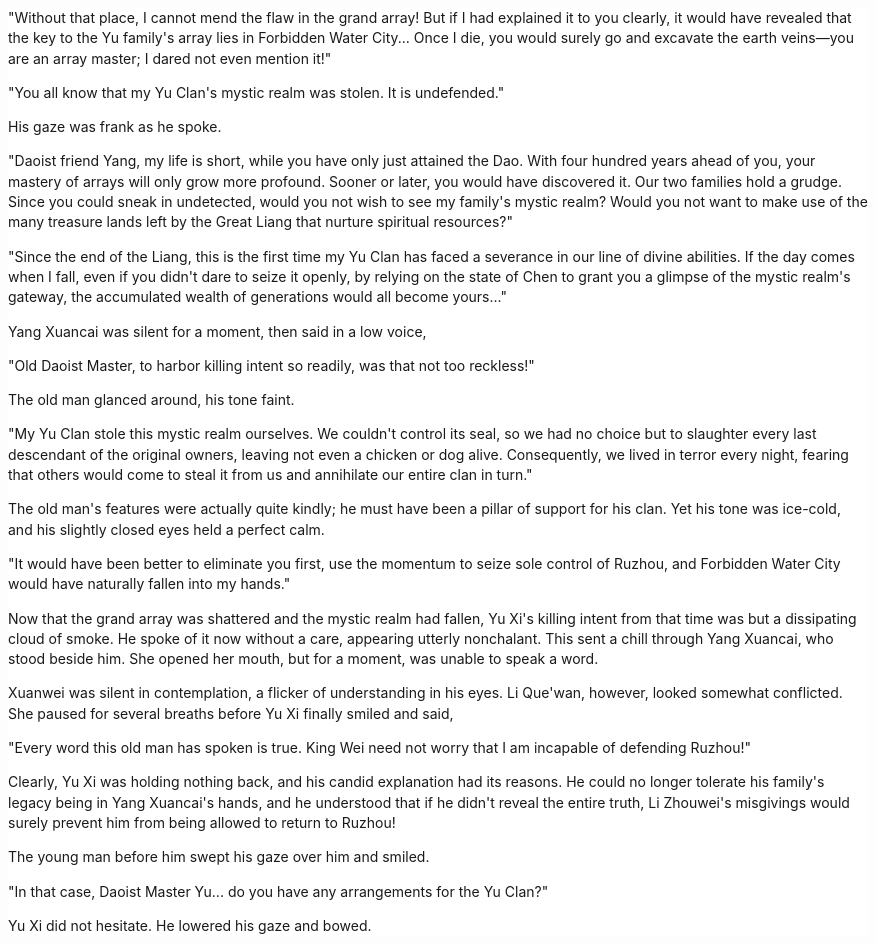 "Without that place, I cannot mend the flaw in the grand array! But if I had explained it to you clearly, it would have revealed that the key to the Yu family's array lies in Forbidden Water City... Once I die, you would surely go and excavate the earth veins—you are an array master; I dared not even mention it!"

"You all know that my Yu Clan's mystic realm was stolen. It is undefended."

His gaze was frank as he spoke.

"Daoist friend Yang, my life is short, while you have only just attained the Dao. With four hundred years ahead of you, your mastery of arrays will only grow more profound. Sooner or later, you would have discovered it. Our two families hold a grudge. Since you could sneak in undetected, would you not wish to see my family's mystic realm? Would you not want to make use of the many treasure lands left by the Great Liang that nurture spiritual resources?"

"Since the end of the Liang, this is the first time my Yu Clan has faced a severance in our line of divine abilities. If the day comes when I fall, even if you didn't dare to seize it openly, by relying on the state of Chen to grant you a glimpse of the mystic realm's gateway, the accumulated wealth of generations would all become yours..."

Yang Xuancai was silent for a moment, then said in a low voice,

"Old Daoist Master, to harbor killing intent so readily, was that not too reckless!"

The old man glanced around, his tone faint.

"My Yu Clan stole this mystic realm ourselves. We couldn't control its seal, so we had no choice but to slaughter every last descendant of the original owners, leaving not even a chicken or dog alive. Consequently, we lived in terror every night, fearing that others would come to steal it from us and annihilate our entire clan in turn."

The old man's features were actually quite kindly; he must have been a pillar of support for his clan. Yet his tone was ice-cold, and his slightly closed eyes held a perfect calm.

"It would have been better to eliminate you first, use the momentum to seize sole control of Ruzhou, and Forbidden Water City would have naturally fallen into my hands."

Now that the grand array was shattered and the mystic realm had fallen, Yu Xi's killing intent from that time was but a dissipating cloud of smoke. He spoke of it now without a care, appearing utterly nonchalant. This sent a chill through Yang Xuancai, who stood beside him. She opened her mouth, but for a moment, was unable to speak a word.

Xuanwei was silent in contemplation, a flicker of understanding in his eyes. Li Que'wan, however, looked somewhat conflicted. She paused for several breaths before Yu Xi finally smiled and said,

"Every word this old man has spoken is true. King Wei need not worry that I am incapable of defending Ruzhou!"

Clearly, Yu Xi was holding nothing back, and his candid explanation had its reasons. He could no longer tolerate his family's legacy being in Yang Xuancai's hands, and he understood that if he didn't reveal the entire truth, Li Zhouwei's misgivings would surely prevent him from being allowed to return to Ruzhou!

The young man before him swept his gaze over him and smiled.

"In that case, Daoist Master Yu... do you have any arrangements for the Yu Clan?"

Yu Xi did not hesitate. He lowered his gaze and bowed.
